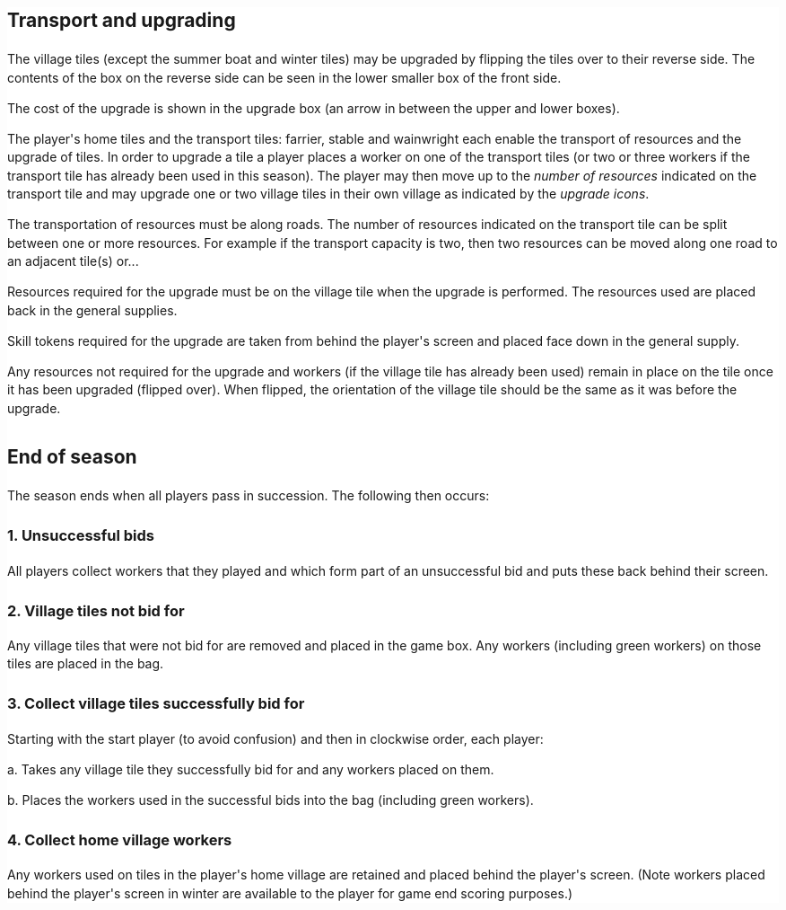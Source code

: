 ## Transport and upgrading

The village tiles (except the summer boat and winter tiles) may be upgraded by flipping the tiles over to their reverse side. The contents of the box on the reverse side can be seen in the lower smaller box of the front side.

The cost of the upgrade is shown in the upgrade box (an arrow in between the upper and lower boxes).

The player's home tiles and the transport tiles: farrier, stable and wainwright each enable the transport of resources and the upgrade of tiles. In order to upgrade a tile a player places a worker on one of the transport tiles (or two or three workers if the transport tile has already been used in this season). The player may then move up to the *number of resources* indicated on the transport tile and may upgrade one or two village tiles in their own village as indicated by the *upgrade icons*.

The transportation of resources must be along roads. The number of resources indicated on the transport tile can be split between one or more resources. For example if the transport capacity is two, then two resources can be moved along one road to an adjacent tile(s) or...

Resources required for the upgrade must be on the village tile when the upgrade is performed. The resources used are placed back in the general supplies.

Skill tokens required for the upgrade are taken from behind the player's screen and placed face down in the general supply.

Any resources not required for the upgrade and workers (if the village tile has already been used) remain in place on the tile once it has been upgraded (flipped over). When flipped, the orientation of the village tile should be the same as it was before the upgrade.

## End of season

The season ends when all players pass in succession. The following then occurs:

### 1. Unsuccessful bids

All players collect workers that they played and which form part of an unsuccessful bid and puts these back behind their screen.

### 2. Village tiles not bid for

Any village tiles that were not bid for are removed and placed in the game box. Any workers (including green workers) on those tiles are placed in the bag.

### 3. Collect village tiles successfully bid for

Starting with the start player (to avoid confusion) and then in clockwise order, each player:

a. Takes any village tile they successfully bid for and any workers placed on them.

b. Places the workers used in the successful bids into the bag (including green workers).

### 4. Collect home village workers

Any workers used on tiles in the player's home village are retained and placed behind the player's screen. (Note workers placed behind the player's screen in winter are available to the player for game end scoring purposes.)
